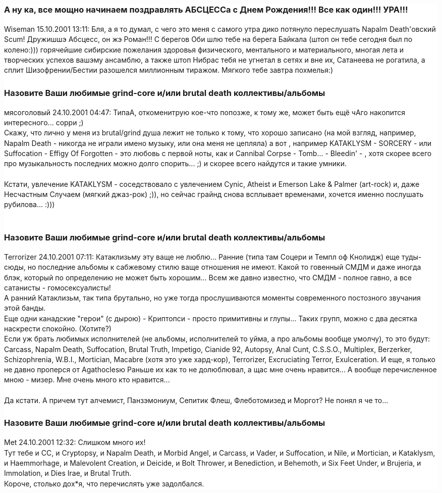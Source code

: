 ### А ну ка, все мощно начинаем поздравлять АБСЦЕССа с Днем Рождения!!! Все как один!!! УРА!!!

Wiseman 15.10.2001 13:11:
Бля, а я то думал, с чего это меня с самого утра дико потянуло переслушать Napalm Death'овский Scum! Дружишшэ Абсцесс, он жэ Роман!!! С берегов Оби шлю тебе на берега Байкала (штоп он тебе сегодня был по колено:))) горячейшие сибирские пожелания здоровья физического, ментального и материального, многая лета и творческих успехов вашэму ансамблю, а также штоп Нибрас тебя не угнетал в сетях и вне их, Сатанеева не рогатила, а сплит Шизофрении/Бестии разошелся миллионным тиражом. Мягкого тебе завтра похмелья:)

### Назовите Ваши любимые grind-core и/или brutal death коллективы/альбомы

мясоголовый 24.10.2001 04:47:
ТипаА, откоменитрую кое-что попозже, к тому же, может быть ещё чАго накопится интересного... сорри ;)<BR>Скажу, что лично у меня из brutal/grind душа лежит не только к тому, что хорошо записано (на мой взгляд, например, Napalm Death - никогда не играли имено музыку, или она меня не цепляла) а вот , например KATAKLYSM - SORCERY - или Suffocation - Effigy Of Forgotten - это любовь с первой ноты, как и Cannibal Corpse - Tomb... - Bleedin' - , хотя скорее всего про музыкальность последних можно долго спорить... ;) и скорее всего найдутся и такие умники.<BR><BR>Кстати, увлечение KATAKLYSM - соседствовало с увлечением Cynic, Atheist и Emerson Lake & Palmer (art-rock) и, даже Несчастным Случаем (мягкий джаз-рок) ;)), но сейчас грайнд снова всплывает временами, хочется именно послушать рубилова... :)))<BR><BR> 

### Назовите Ваши любимые grind-core и/или brutal death коллективы/альбомы

Terrorizer 24.10.2001 07:11:
Катаклизьму эту ваще не люблю... Ранние (типа там Соцери и Темпл оф Кнолидж) еще туды-сюды, но последние альбомы к сабжевому стилю ваще отношения не имеют. Какой то говенный СМДМ и даже иногда блэк, который по определению не может быть хорошим... Всем же давно известно, что СМДМ - полное гавно, а все сатанисты - гомосексуалисты!<BR>А ранний Катаклизьм, так типа брутально, но уже тогда прослушиваются моменты современного постозного звучания этой банды.<BR>Еще одни канадские "герои" (с дырою) - Криптопси - просто примитивны и глупы... Таких групп, можно с два десятка наскрести спокойно. (Хотите?)<BR>Если уж брать любимых исполнителей (не альбомы, исполнителей то уйма, а про альбомы вообще умолчу), то это будут:<BR>Carcass, Napalm Death, Suffocation, Brutal Truth, Impetigo, Cianide 92, Autopsy, Anal Cunt, C.S.S.O., Multiplex, Berzerker, Schizophrenia, W.B.I., Mortician, Macabre (хотя это уже хард-кор), Terrorizer, Excruciating Terror, Exulceration. И еще, я только не давно проперся от Agathoclesю Раньше их как то не долюблювал, а щас мне очень нравится... А вообще перечисленное мною - мизер. Мне очень много кто нравится...<BR><BR>Да кстати. А причем тут алчемист, Панзэмониум, Сепитик Флеш, Флеботомизед и Моргот? Не понял я че то...

### Назовите Ваши любимые grind-core и/или brutal death коллективы/альбомы

Met 24.10.2001 12:32:
Слишком много их!<BR>Тут тебе и CC, и Cryptopsy, и Napalm Death, и Morbid Angel, и Carcass, и Vader, и Suffocation, и Nile, и Mortician, и Kataklysm, и Haemmorhage, и Malevolent Creation, и Deicide, и Bolt Thrower, и Benediction, и Behemoth, и Six Feet Under, и Brujeria, и Immolation, и Dies Irae, и Brutal Truth.<BR>Короче, столько дох*я, что перечислять уже задолбался.
